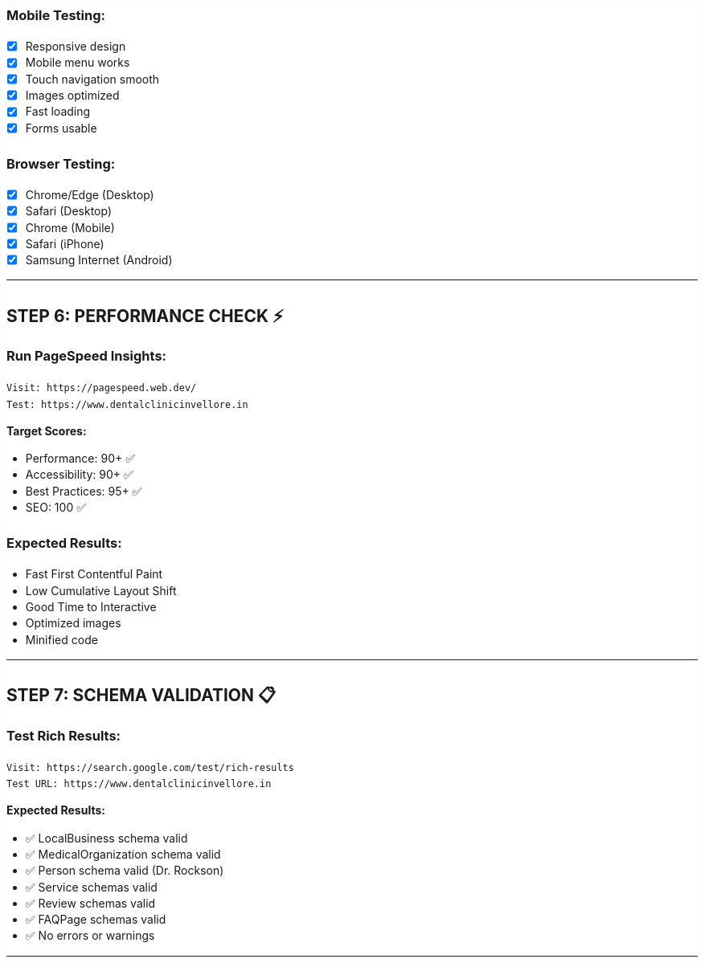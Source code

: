 ### **Mobile Testing:**
- [x] Responsive design
- [x] Mobile menu works
- [x] Touch navigation smooth
- [x] Images optimized
- [x] Fast loading
- [x] Forms usable

### **Browser Testing:**
- [x] Chrome/Edge (Desktop)
- [x] Safari (Desktop)
- [x] Chrome (Mobile)
- [x] Safari (iPhone)
- [x] Samsung Internet (Android)

---

## **STEP 6: PERFORMANCE CHECK** ⚡

### **Run PageSpeed Insights:**
```
Visit: https://pagespeed.web.dev/
Test: https://www.dentalclinicinvellore.in
```

**Target Scores:**
- Performance: 90+ ✅
- Accessibility: 90+ ✅
- Best Practices: 95+ ✅
- SEO: 100 ✅

### **Expected Results:**
- Fast First Contentful Paint
- Low Cumulative Layout Shift
- Good Time to Interactive
- Optimized images
- Minified code

---

## **STEP 7: SCHEMA VALIDATION** 📋

### **Test Rich Results:**
```
Visit: https://search.google.com/test/rich-results
Test URL: https://www.dentalclinicinvellore.in
```

**Expected Results:**
- ✅ LocalBusiness schema valid
- ✅ MedicalOrganization schema valid
- ✅ Person schema valid (Dr. Rockson)
- ✅ Service schemas valid
- ✅ Review schemas valid
- ✅ FAQPage schemas valid
- ✅ No errors or warnings

---